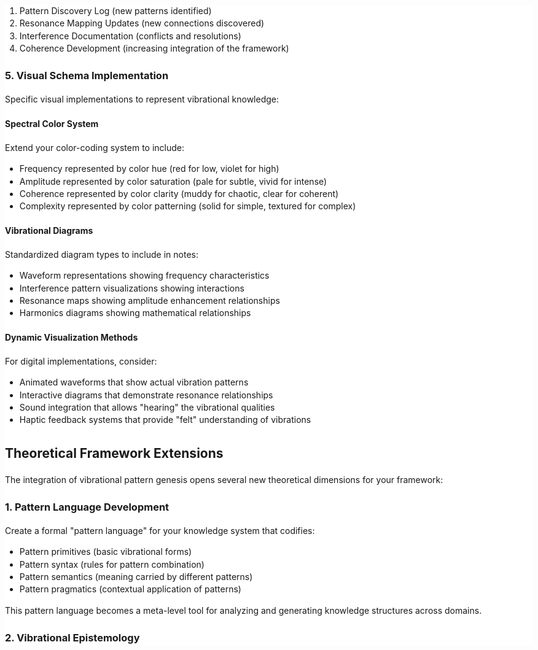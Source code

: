 1. Pattern Discovery Log (new patterns identified)
2. Resonance Mapping Updates (new connections discovered)
3. Interference Documentation (conflicts and resolutions)
4. Coherence Development (increasing integration of the framework)

### 5. Visual Schema Implementation

Specific visual implementations to represent vibrational knowledge:

#### Spectral Color System

Extend your color-coding system to include:

- Frequency represented by color hue (red for low, violet for high)
- Amplitude represented by color saturation (pale for subtle, vivid for intense)
- Coherence represented by color clarity (muddy for chaotic, clear for coherent)
- Complexity represented by color patterning (solid for simple, textured for complex)

#### Vibrational Diagrams

Standardized diagram types to include in notes:

- Waveform representations showing frequency characteristics
- Interference pattern visualizations showing interactions
- Resonance maps showing amplitude enhancement relationships
- Harmonics diagrams showing mathematical relationships

#### Dynamic Visualization Methods

For digital implementations, consider:

- Animated waveforms that show actual vibration patterns
- Interactive diagrams that demonstrate resonance relationships
- Sound integration that allows "hearing" the vibrational qualities
- Haptic feedback systems that provide "felt" understanding of vibrations

## Theoretical Framework Extensions

The integration of vibrational pattern genesis opens several new theoretical dimensions for your framework:

### 1. Pattern Language Development

Create a formal "pattern language" for your knowledge system that codifies:

- Pattern primitives (basic vibrational forms)
- Pattern syntax (rules for pattern combination)
- Pattern semantics (meaning carried by different patterns)
- Pattern pragmatics (contextual application of patterns)

This pattern language becomes a meta-level tool for analyzing and generating knowledge structures across domains.

### 2. Vibrational Epistemology
